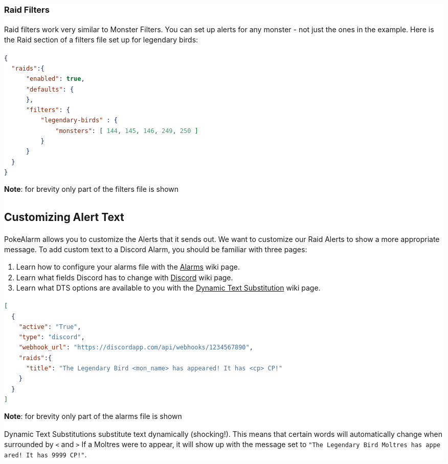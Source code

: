 
### Raid Filters

Raid filters work very similar to Monster Filters. You can set up alerts
for any monster - not just the ones in the example. Here is the Raid
section of a filters file set up for legendary birds:

```json
{
  "raids":{
      "enabled": true,
      "defaults": {
      },
      "filters": {
          "legendary-birds" : {
              "monsters": [ 144, 145, 146, 249, 250 ]
          }
      }
  }
}
```
**Note**: for brevity only part of the filters file is shown

## Customizing Alert Text

PokeAlarm allows you to customize the Alerts that it sends out. We want
to customize our Raid Alerts to show a more appropriate message. To add
custom text to a Discord Alarm, you should be familiar with three pages:
1. Learn how to configure your alarms file with the [Alarms](alarms)
wiki page.
2. Learn what fields Discord has to change with [Discord](discord)
wiki page.
3. Learn what DTS options are available to you with the
[Dynamic Text Substitution](dynamic-text-substitution) wiki page.

```json
[
  {
    "active": "True",
    "type": "discord",
    "webhook_url": "https://discordapp.com/api/webhooks/1234567890",
    "raids":{
      "title": "The Legendary Bird <mon_name> has appeared! It has <cp> CP!"
    }
  }
]
```
**Note**: for brevity only part of the alarms file is shown

Dynamic Text Substitutions substitute text dynamically (shocking!). This
means that certain words will automatically change when surrounded by
`<` and `>` If a Moltres were to appear, it will show up with the
message set to `"The Legendary Bird Moltres has appeared! It has 9999
CP!"`.
